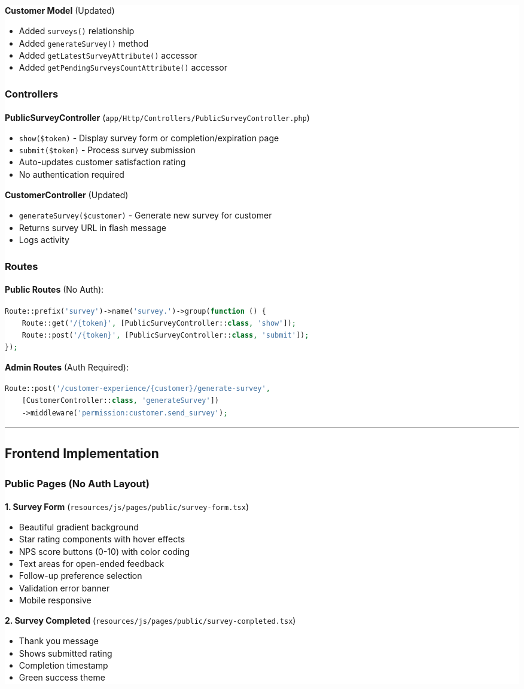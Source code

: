 **Customer Model** (Updated)
- Added `surveys()` relationship
- Added `generateSurvey()` method
- Added `getLatestSurveyAttribute()` accessor
- Added `getPendingSurveysCountAttribute()` accessor

### Controllers

**PublicSurveyController** (`app/Http/Controllers/PublicSurveyController.php`)
- `show($token)` - Display survey form or completion/expiration page
- `submit($token)` - Process survey submission
- Auto-updates customer satisfaction rating
- No authentication required

**CustomerController** (Updated)
- `generateSurvey($customer)` - Generate new survey for customer
- Returns survey URL in flash message
- Logs activity

### Routes

**Public Routes** (No Auth):
```php
Route::prefix('survey')->name('survey.')->group(function () {
    Route::get('/{token}', [PublicSurveyController::class, 'show']);
    Route::post('/{token}', [PublicSurveyController::class, 'submit']);
});
```

**Admin Routes** (Auth Required):
```php
Route::post('/customer-experience/{customer}/generate-survey', 
    [CustomerController::class, 'generateSurvey'])
    ->middleware('permission:customer.send_survey');
```

---

## Frontend Implementation

### Public Pages (No Auth Layout)

**1. Survey Form** (`resources/js/pages/public/survey-form.tsx`)
- Beautiful gradient background
- Star rating components with hover effects
- NPS score buttons (0-10) with color coding
- Text areas for open-ended feedback
- Follow-up preference selection
- Validation error banner
- Mobile responsive

**2. Survey Completed** (`resources/js/pages/public/survey-completed.tsx`)
- Thank you message
- Shows submitted rating
- Completion timestamp
- Green success theme
